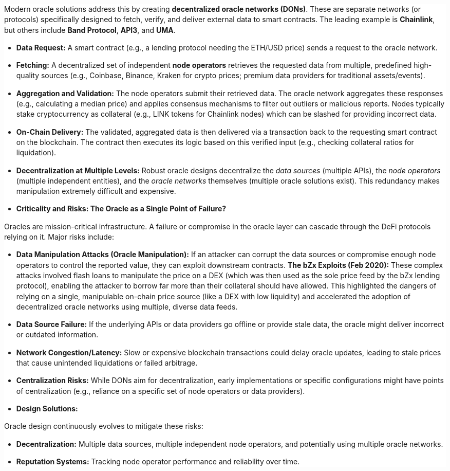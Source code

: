 Modern oracle solutions address this by creating **decentralized oracle networks (DONs)**. These are separate networks (or protocols) specifically designed to fetch, verify, and deliver external data to smart contracts. The leading example is **Chainlink**, but others include **Band Protocol**, **API3**, and **UMA**.

*   **Data Request:** A smart contract (e.g., a lending protocol needing the ETH/USD price) sends a request to the oracle network.

*   **Fetching:** A decentralized set of independent **node operators** retrieves the requested data from multiple, predefined high-quality sources (e.g., Coinbase, Binance, Kraken for crypto prices; premium data providers for traditional assets/events).

*   **Aggregation and Validation:** The node operators submit their retrieved data. The oracle network aggregates these responses (e.g., calculating a median price) and applies consensus mechanisms to filter out outliers or malicious reports. Nodes typically stake cryptocurrency as collateral (e.g., LINK tokens for Chainlink nodes) which can be slashed for providing incorrect data.

*   **On-Chain Delivery:** The validated, aggregated data is then delivered via a transaction back to the requesting smart contract on the blockchain. The contract then executes its logic based on this verified input (e.g., checking collateral ratios for liquidation).

*   **Decentralization at Multiple Levels:** Robust oracle designs decentralize the *data sources* (multiple APIs), the *node operators* (multiple independent entities), and the *oracle networks* themselves (multiple oracle solutions exist). This redundancy makes manipulation extremely difficult and expensive.

*   **Criticality and Risks: The Oracle as a Single Point of Failure?**

Oracles are mission-critical infrastructure. A failure or compromise in the oracle layer can cascade through the DeFi protocols relying on it. Major risks include:

*   **Data Manipulation Attacks (Oracle Manipulation):** If an attacker can corrupt the data sources or compromise enough node operators to control the reported value, they can exploit downstream contracts. **The bZx Exploits (Feb 2020):** These complex attacks involved flash loans to manipulate the price on a DEX (which was then used as the sole price feed by the bZx lending protocol), enabling the attacker to borrow far more than their collateral should have allowed. This highlighted the dangers of relying on a single, manipulable on-chain price source (like a DEX with low liquidity) and accelerated the adoption of decentralized oracle networks using multiple, diverse data feeds.

*   **Data Source Failure:** If the underlying APIs or data providers go offline or provide stale data, the oracle might deliver incorrect or outdated information.

*   **Network Congestion/Latency:** Slow or expensive blockchain transactions could delay oracle updates, leading to stale prices that cause unintended liquidations or failed arbitrage.

*   **Centralization Risks:** While DONs aim for decentralization, early implementations or specific configurations might have points of centralization (e.g., reliance on a specific set of node operators or data providers).

*   **Design Solutions:**

Oracle design continuously evolves to mitigate these risks:

*   **Decentralization:** Multiple data sources, multiple independent node operators, and potentially using multiple oracle networks.

*   **Reputation Systems:** Tracking node operator performance and reliability over time.
